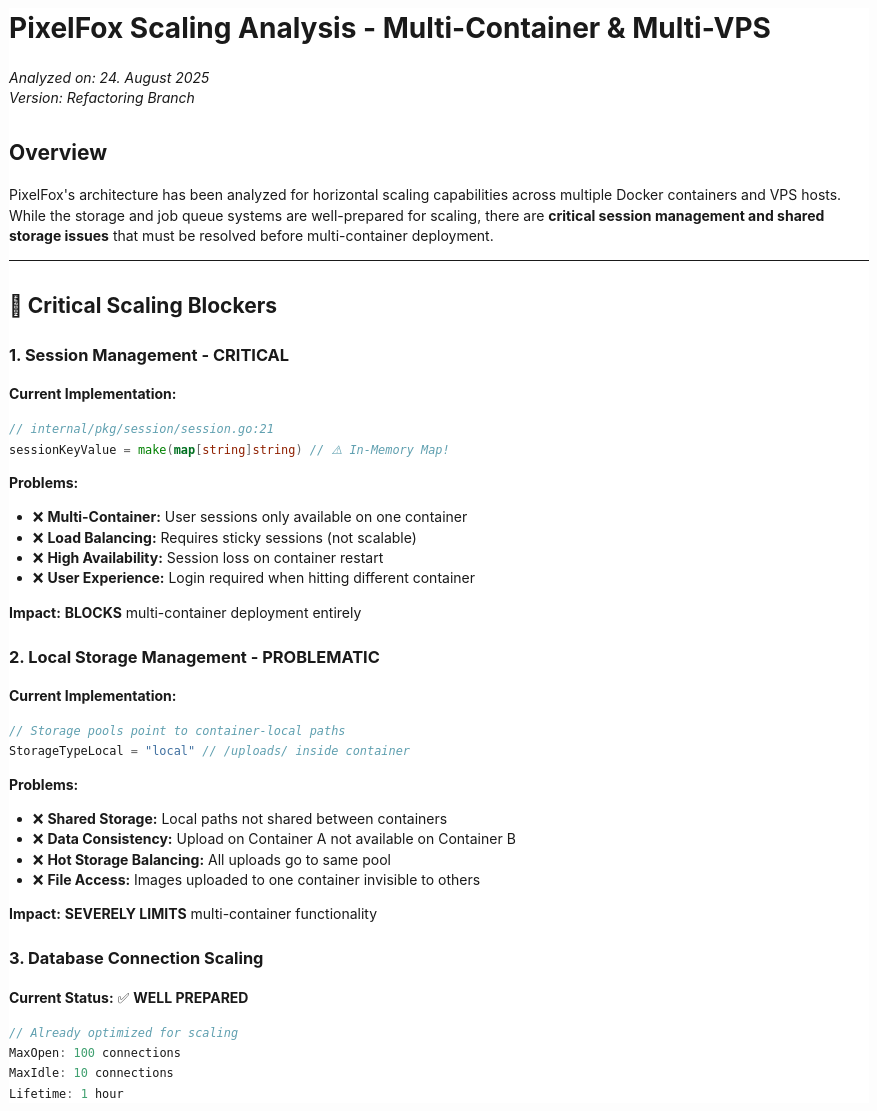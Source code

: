 # PixelFox Scaling Analysis - Multi-Container & Multi-VPS

*Analyzed on: 24. August 2025*  
*Version: Refactoring Branch*

## Overview

PixelFox's architecture has been analyzed for horizontal scaling capabilities across multiple Docker containers and VPS hosts. While the storage and job queue systems are well-prepared for scaling, there are **critical session management and shared storage issues** that must be resolved before multi-container deployment.

---

## 🚨 **Critical Scaling Blockers**

### **1. Session Management - CRITICAL**

**Current Implementation:**
```go
// internal/pkg/session/session.go:21
sessionKeyValue = make(map[string]string) // ⚠️ In-Memory Map!
```

**Problems:**
- ❌ **Multi-Container:** User sessions only available on one container
- ❌ **Load Balancing:** Requires sticky sessions (not scalable)
- ❌ **High Availability:** Session loss on container restart
- ❌ **User Experience:** Login required when hitting different container

**Impact:** **BLOCKS** multi-container deployment entirely

### **2. Local Storage Management - PROBLEMATIC**

**Current Implementation:**
```go
// Storage pools point to container-local paths
StorageTypeLocal = "local" // /uploads/ inside container
```

**Problems:**
- ❌ **Shared Storage:** Local paths not shared between containers
- ❌ **Data Consistency:** Upload on Container A not available on Container B
- ❌ **Hot Storage Balancing:** All uploads go to same pool
- ❌ **File Access:** Images uploaded to one container invisible to others

**Impact:** **SEVERELY LIMITS** multi-container functionality

### **3. Database Connection Scaling**

**Current Status:** ✅ **WELL PREPARED**
```go
// Already optimized for scaling
MaxOpen: 100 connections
MaxIdle: 10 connections  
Lifetime: 1 hour
```
